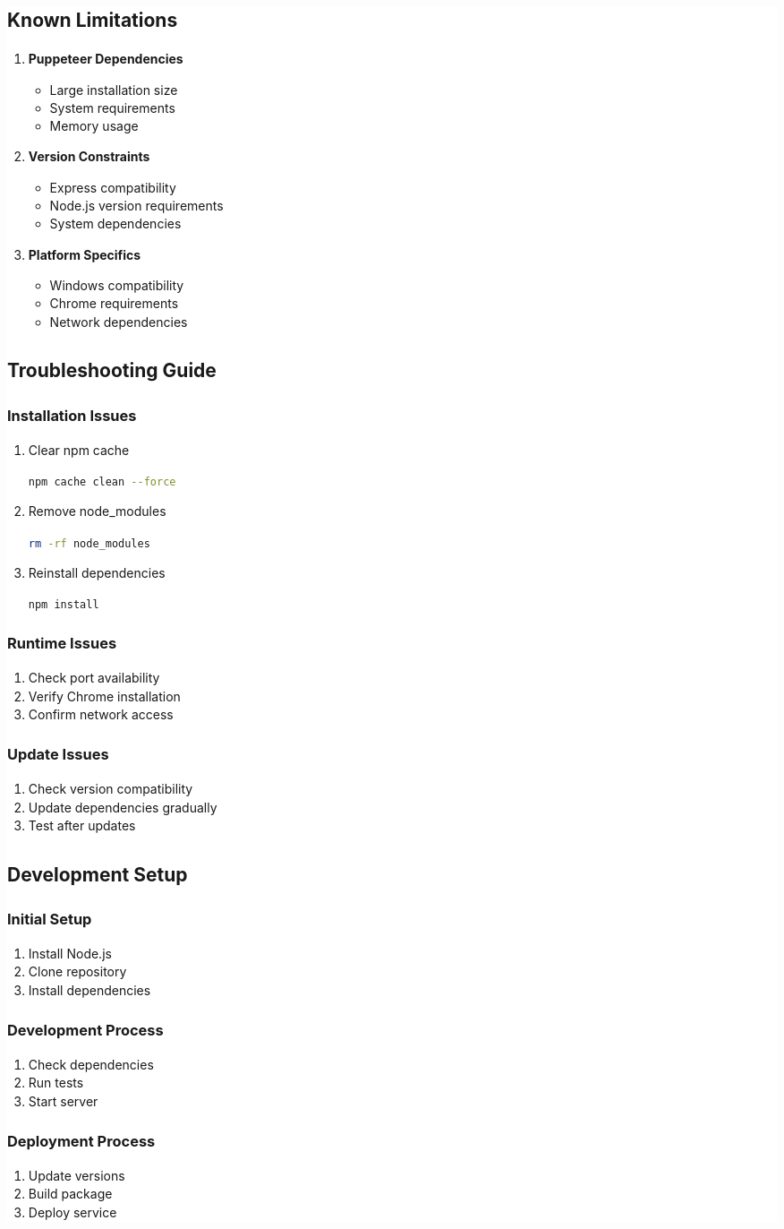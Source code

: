 ## Known Limitations

1. **Puppeteer Dependencies**
   - Large installation size
   - System requirements
   - Memory usage

2. **Version Constraints**
   - Express compatibility
   - Node.js version requirements
   - System dependencies

3. **Platform Specifics**
   - Windows compatibility
   - Chrome requirements
   - Network dependencies

## Troubleshooting Guide

### Installation Issues
1. Clear npm cache
   ```bash
   npm cache clean --force
   ```

2. Remove node_modules
   ```bash
   rm -rf node_modules
   ```

3. Reinstall dependencies
   ```bash
   npm install
   ```

### Runtime Issues
1. Check port availability
2. Verify Chrome installation
3. Confirm network access

### Update Issues
1. Check version compatibility
2. Update dependencies gradually
3. Test after updates

## Development Setup

### Initial Setup
1. Install Node.js
2. Clone repository
3. Install dependencies

### Development Process
1. Check dependencies
2. Run tests
3. Start server

### Deployment Process
1. Update versions
2. Build package
3. Deploy service 